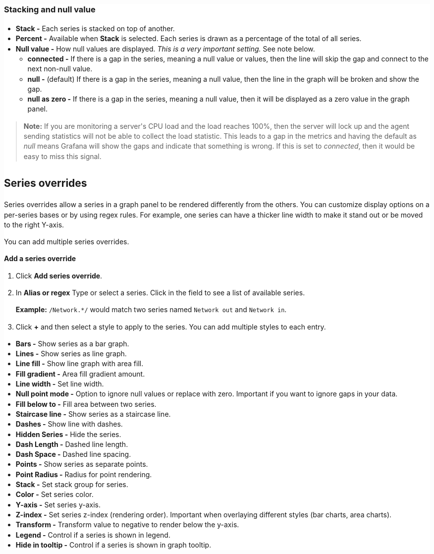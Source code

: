 ### Stacking and null value

- **Stack -** Each series is stacked on top of another.
- **Percent -** Available when **Stack** is selected. Each series is drawn as a percentage of the total of all series.
- **Null value -** How null values are displayed. _This is a very important setting._ See note below.
  - **connected -** If there is a gap in the series, meaning a null value or values, then the line will skip the gap and connect to the next non-null value.
  - **null -** (default) If there is a gap in the series, meaning a null value, then the line in the graph will be broken and show the gap.
  - **null as zero -** If there is a gap in the series, meaning  a null value, then it will be displayed as a zero value in the graph panel.

> **Note:** If you are monitoring a server's CPU load and the load reaches 100%, then the server will lock up and the agent sending statistics will not be able to collect the load statistic. This leads to a gap in the metrics and having the default as _null_ means Grafana will show the gaps and indicate that something is wrong. If this is set to _connected_, then it would be easy to miss this signal.

## Series overrides

Series overrides allow a series in a graph panel to be rendered differently from the others. You can customize display options on a per-series bases or by using regex rules. For example, one series can have a thicker line width to make it stand out or be moved to the right Y-axis.

You can add multiple series overrides.

**Add a series override**

1. Click **Add series override**.
1. In **Alias or regex** Type or select a series. Click in the field to see a list of available series.
   
   **Example:**  `/Network.*/` would match two series named `Network out` and `Network in`.

1. Click **+** and then select a style to apply to the series. You can add multiple styles to each entry.
  - **Bars -** Show series as a bar graph.
  - **Lines -** Show series as line graph.
  - **Line fill -** Show line graph with area fill.
  - **Fill gradient -** Area fill gradient amount.
  - **Line width -** Set line width.
  - **Null point mode -** Option to ignore null values or replace with zero. Important if you want to ignore gaps in your data.
  - **Fill below to -** Fill area between two series.
  - **Staircase line -** Show series as a staircase line.
  - **Dashes -** Show line with dashes.
  - **Hidden Series -** Hide the series.
  - **Dash Length -** Dashed line length.
  - **Dash Space -** Dashed line spacing.
  - **Points -** Show series as separate points.
  - **Point Radius -** Radius for point rendering.
  - **Stack -** Set stack group for series.
  - **Color -** Set series color.
  - **Y-axis -** Set series y-axis.
  - **Z-index -** Set series z-index (rendering order). Important when overlaying different styles (bar charts, area charts).
  - **Transform -** Transform value to negative to render below the y-axis.
  - **Legend -** Control if a series is shown in legend.
  - **Hide in tooltip -** Control if a series is shown in graph tooltip.
